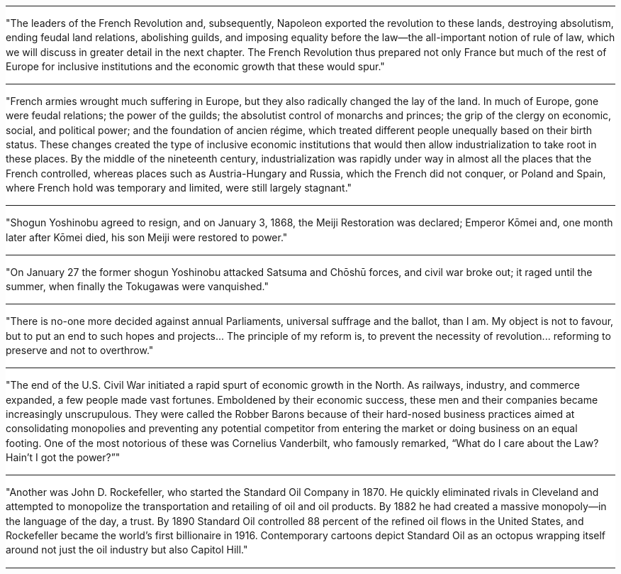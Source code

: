 ---------

"The leaders of the French Revolution and, subsequently, Napoleon exported the revolution to these lands, destroying absolutism, ending feudal land relations, abolishing guilds, and imposing equality before the law—the all-important notion of rule of law, which we will discuss in greater detail in the next chapter. The French Revolution thus prepared not only France but much of the rest of Europe for inclusive institutions and the economic growth that these would spur."

---------

"French armies wrought much suffering in Europe, but they also radically changed the lay of the land. In much of Europe, gone were feudal relations; the power of the guilds; the absolutist control of monarchs and princes; the grip of the clergy on economic, social, and political power; and the foundation of ancien régime, which treated different people unequally based on their birth status. These changes created the type of inclusive economic institutions that would then allow industrialization to take root in these places. By the middle of the nineteenth century, industrialization was rapidly under way in almost all the places that the French controlled, whereas places such as Austria-Hungary and Russia, which the French did not conquer, or Poland and Spain, where French hold was temporary and limited, were still largely stagnant."

---------

"Shogun Yoshinobu agreed to resign, and on January 3, 1868, the Meiji Restoration was declared; Emperor Kōmei and, one month later after Kōmei died, his son Meiji were restored to power."

---------

"On January 27 the former shogun Yoshinobu attacked Satsuma and Chōshū forces, and civil war broke out; it raged until the summer, when finally the Tokugawas were vanquished."

---------

"There is no-one more decided against annual Parliaments, universal suffrage and the ballot, than I am. My object is not to favour, but to put an end to such hopes and projects... The principle of my reform is, to prevent the necessity of revolution... reforming to preserve and not to overthrow."

---------

"The end of the U.S. Civil War initiated a rapid spurt of economic growth in the North. As railways, industry, and commerce expanded, a few people made vast fortunes. Emboldened by their economic success, these men and their companies became increasingly unscrupulous. They were called the Robber Barons because of their hard-nosed business practices aimed at consolidating monopolies and preventing any potential competitor from entering the market or doing business on an equal footing. One of the most notorious of these was Cornelius Vanderbilt, who famously remarked, “What do I care about the Law? Hain’t I got the power?”"

---------

"Another was John D. Rockefeller, who started the Standard Oil Company in 1870. He quickly eliminated rivals in Cleveland and attempted to monopolize the transportation and retailing of oil and oil products. By 1882 he had created a massive monopoly—in the language of the day, a trust. By 1890 Standard Oil controlled 88 percent of the refined oil flows in the United States, and Rockefeller became the world’s first billionaire in 1916. Contemporary cartoons depict Standard Oil as an octopus wrapping itself around not just the oil industry but also Capitol Hill."

---------
